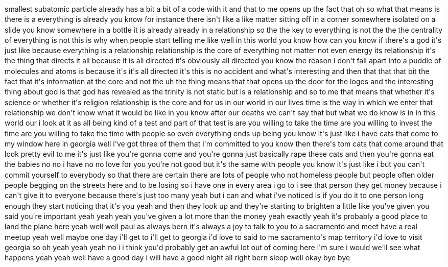 smallest subatomic particle already has a bit a bit of a code with it and that to me opens up the fact that oh so what that means is there is a everything is already you know for instance there isn't like a like matter sitting off in a corner somewhere isolated on a slide you know somewhere in a bottle it is already already in a relationship so the the key to everything is not the the the centrality of everything is not this is why when people start telling me like well in this world you know how can you know if there's a god it's just like because everything is a relationship relationship is the core of everything not matter not even energy its relationship it's the thing that directs it all because it is all directed it's obviously all directed you know the reason i don't fall apart into a puddle of molecules and atoms is because it's it's all directed it's this is no accident and what's interesting and then that that that bit the fact that it's information at the core and not the uh the thing means that that opens up the door for the logos and the interesting thing about god is that god has revealed as the trinity is not static but is a relationship and so to me that means that whether it's science or whether it's religion relationship is the core and for us in our world in our lives time is the way in which we enter that relationship we don't know what it would be like in you know after our deaths we can't say that but what we do know is in in this world our i look at it as all being kind of a test and part of that test is are you willing to take the time are you willing to invest the time are you willing to take the time with people so even everything ends up being you know it's just like i have cats that come to my window here in georgia well i've got three of them that i'm committed to you know then there's tom cats that come around that look pretty evil to me it's just like you're gonna come and you're gonna just basically rape these cats and then you're gonna eat the babies no no i have no no love for you you're not good but it's the same with people you know it's just like i but you can't commit yourself to everybody so that there are certain there are lots of people who not homeless people but people often older people begging on the streets here and to be losing so i have one in every area i go to i see that person they get money because i can't give it to everyone because there's just too many yeah but i can and what i've noticed is if you do it to one person long enough they start noticing that it's you yeah and then they look up and they're starting to brighten a little like you've given you said you're important yeah yeah yeah you've given a lot more than the money yeah exactly yeah it's probably a good place to land the plane here yeah well well paul as always bern it's always a joy to talk to you to a sacramento and meet have a real meetup yeah well maybe one day i'll get to i'll get to georgia i'd love to said to me sacramento's map territory i'd love to visit georgia so oh yeah yeah yeah no i i think you'd probably get an awful lot out of coming here i'm sure i would we'll see what happens yeah yeah well have a good day i will have a good night all right bern sleep well okay bye bye